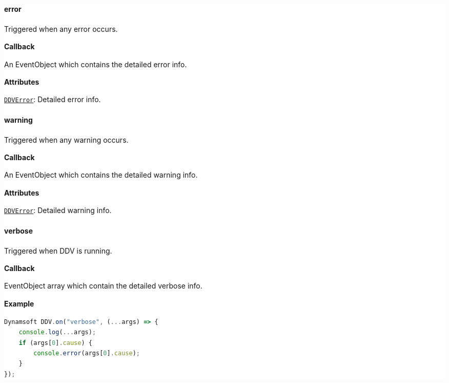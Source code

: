 #### error

Triggered when any error occurs. 

**Callback**

An EventObject which contains the detailed error info.

**Attributes**

[`DDVError`](#ddverror): Detailed error info.

#### warning

Triggered when any warning occurs. 

**Callback**

An EventObject which contains the detailed warning info.

**Attributes**

[`DDVError`](#ddverror): Detailed warning info.

#### verbose

Triggered when DDV is running.

**Callback**

EventObject array which contain the detailed verbose info.

**Example**

```typescript
Dynamsoft DDV.on("verbose", (...args) => { 
    console.log(...args); 
    if (args[0].cause) { 
        console.error(args[0].cause); 
    } 
});
```